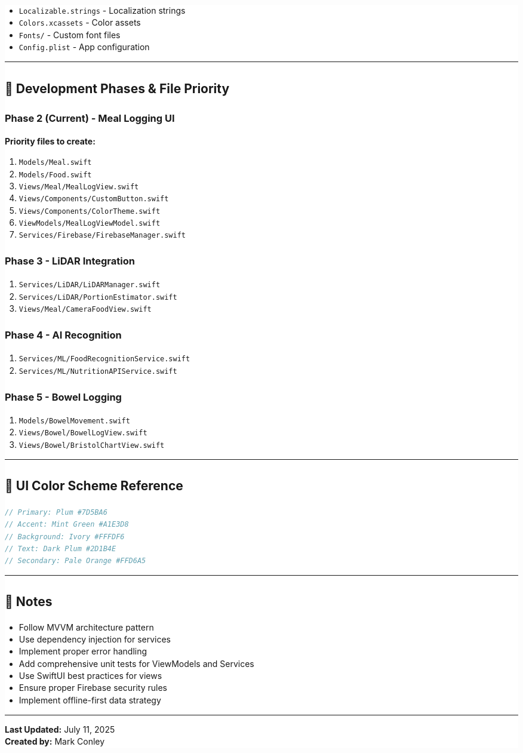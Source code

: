 - `Localizable.strings` - Localization strings
- `Colors.xcassets` - Color assets
- `Fonts/` - Custom font files
- `Config.plist` - App configuration

---

## 🎯 Development Phases & File Priority

### Phase 2 (Current) - Meal Logging UI
**Priority files to create:**
1. `Models/Meal.swift`
2. `Models/Food.swift`
3. `Views/Meal/MealLogView.swift`
4. `Views/Components/CustomButton.swift`
5. `Views/Components/ColorTheme.swift`
6. `ViewModels/MealLogViewModel.swift`
7. `Services/Firebase/FirebaseManager.swift`

### Phase 3 - LiDAR Integration
1. `Services/LiDAR/LiDARManager.swift`
2. `Services/LiDAR/PortionEstimator.swift`
3. `Views/Meal/CameraFoodView.swift`

### Phase 4 - AI Recognition
1. `Services/ML/FoodRecognitionService.swift`
2. `Services/ML/NutritionAPIService.swift`

### Phase 5 - Bowel Logging
1. `Models/BowelMovement.swift`
2. `Views/Bowel/BowelLogView.swift`
3. `Views/Bowel/BristolChartView.swift`

---

## 🎨 UI Color Scheme Reference

```swift
// Primary: Plum #7D5BA6
// Accent: Mint Green #A1E3D8
// Background: Ivory #FFFDF6
// Text: Dark Plum #2D1B4E
// Secondary: Pale Orange #FFD6A5
```

---

## 📝 Notes

- Follow MVVM architecture pattern
- Use dependency injection for services
- Implement proper error handling
- Add comprehensive unit tests for ViewModels and Services
- Use SwiftUI best practices for views
- Ensure proper Firebase security rules
- Implement offline-first data strategy

---

**Last Updated:** July 11, 2025  
**Created by:** Mark Conley
